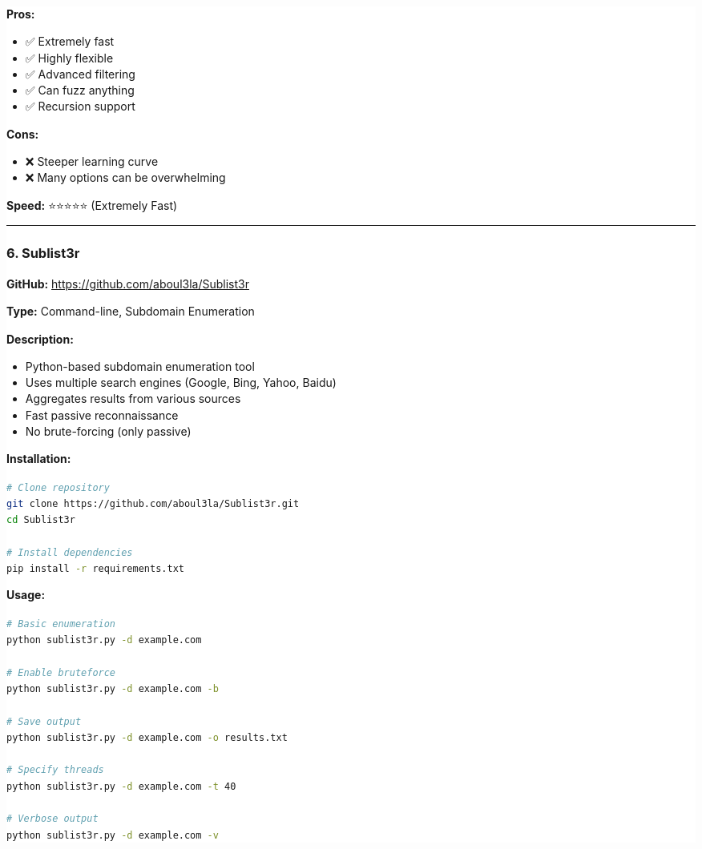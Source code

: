 ```bash
```

**Pros:**
- ✅ Extremely fast
- ✅ Highly flexible
- ✅ Advanced filtering
- ✅ Can fuzz anything
- ✅ Recursion support

**Cons:**
- ❌ Steeper learning curve
- ❌ Many options can be overwhelming

**Speed:** ⭐⭐⭐⭐⭐ (Extremely Fast)

---

### 6. Sublist3r
**GitHub:** https://github.com/aboul3la/Sublist3r

**Type:** Command-line, Subdomain Enumeration

**Description:**
- Python-based subdomain enumeration tool
- Uses multiple search engines (Google, Bing, Yahoo, Baidu)
- Aggregates results from various sources
- Fast passive reconnaissance
- No brute-forcing (only passive)

**Installation:**
```bash
# Clone repository
git clone https://github.com/aboul3la/Sublist3r.git
cd Sublist3r

# Install dependencies
pip install -r requirements.txt
```

**Usage:**
```bash
# Basic enumeration
python sublist3r.py -d example.com

# Enable bruteforce
python sublist3r.py -d example.com -b

# Save output
python sublist3r.py -d example.com -o results.txt

# Specify threads
python sublist3r.py -d example.com -t 40

# Verbose output
python sublist3r.py -d example.com -v
```
